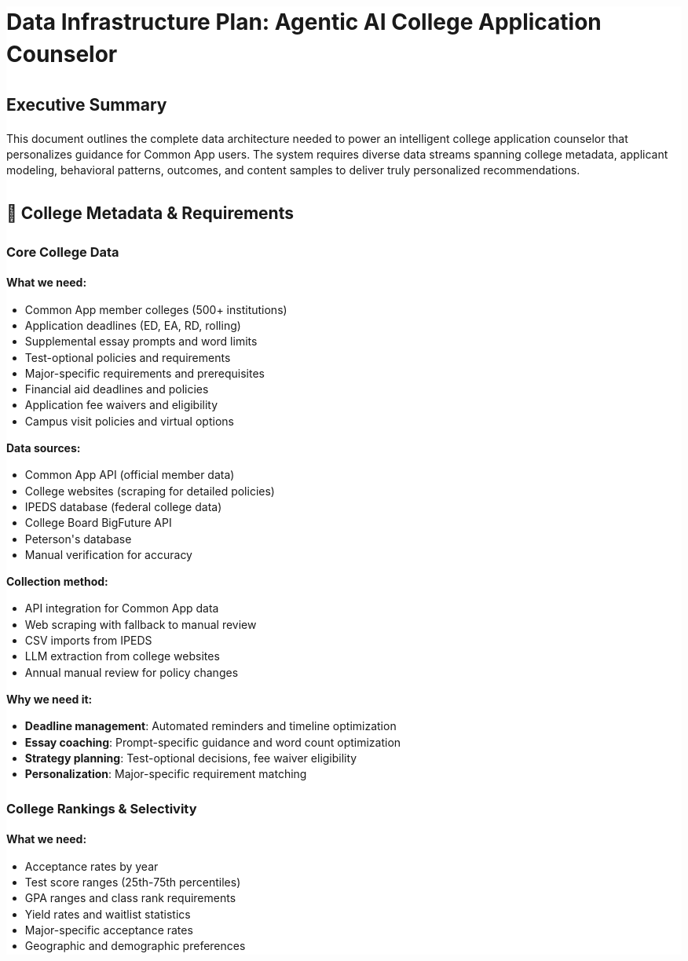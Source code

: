 # Data Infrastructure Plan: Agentic AI College Application Counselor

## Executive Summary

This document outlines the complete data architecture needed to power an intelligent college application counselor that personalizes guidance for Common App users. The system requires diverse data streams spanning college metadata, applicant modeling, behavioral patterns, outcomes, and content samples to deliver truly personalized recommendations.

## 📄 College Metadata & Requirements

### Core College Data
**What we need:**
- Common App member colleges (500+ institutions)
- Application deadlines (ED, EA, RD, rolling)
- Supplemental essay prompts and word limits
- Test-optional policies and requirements
- Major-specific requirements and prerequisites
- Financial aid deadlines and policies
- Application fee waivers and eligibility
- Campus visit policies and virtual options

**Data sources:**
- Common App API (official member data)
- College websites (scraping for detailed policies)
- IPEDS database (federal college data)
- College Board BigFuture API
- Peterson's database
- Manual verification for accuracy

**Collection method:**
- API integration for Common App data
- Web scraping with fallback to manual review
- CSV imports from IPEDS
- LLM extraction from college websites
- Annual manual review for policy changes

**Why we need it:**
- **Deadline management**: Automated reminders and timeline optimization
- **Essay coaching**: Prompt-specific guidance and word count optimization
- **Strategy planning**: Test-optional decisions, fee waiver eligibility
- **Personalization**: Major-specific requirement matching

### College Rankings & Selectivity
**What we need:**
- Acceptance rates by year
- Test score ranges (25th-75th percentiles)
- GPA ranges and class rank requirements
- Yield rates and waitlist statistics
- Major-specific acceptance rates
- Geographic and demographic preferences
